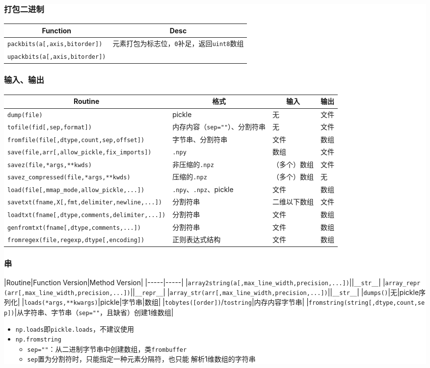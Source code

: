 ###	打包二进制

|Function|Desc|
|-----|-----|
|`packbits(a[,axis,bitorder])`|元素打包为标志位，`0`补足，返回`uint8`数组|
|`upackbits(a[,axis,bitorder])`||


###	输入、输出

|Routine|格式|输入|输出|
|-----|-----|-----|-----|
|`dump(file)`|pickle|无|文件|
|`tofile(fid[,sep,format])`|内存内容（`sep=""`）、分割符串|无|文件|
|`fromfile(file[,dtype,count,sep,offset])`|字节串、分割符串|文件|数组|
|`save(file,arr[,allow_pickle,fix_imports])`|`.npy`|数组|文件|
|`savez(file,*args,**kwds)`|非压缩的`.npz`|（多个）数组|文件|
|`savez_compressed(file,*args,**kwds)`|压缩的`.npz`|（多个）数组|无|
|`load(file[,mmap_mode,allow_pickle,...])`|`.npy`、`.npz`、pickle|文件|数组|
|`savetxt(fname,X[,fmt,delimiter,newline,...])`|分割符串|二维以下数组|文件|
|`loadtxt(fname[,dtype,comments,delimiter,...])`|分割符串|文件|数组|
|`genfromtxt(fname[,dtype,comments,...])`|分割符串|文件|数组|
|`fromregex(file,regexp,dtype[,encoding])`|正则表达式结构|文件|数组|

###	串

|Routine|Function Version|Method Version|
|-----|-----|
|`array2string(a[,max_line_width,precision,...])`||`__str__`|
|`array_repr(arr[,max_line_width,precision,...])`||`__repr__`|
|`array_str(arr[,max_line_width,precision,...])`||`__str__`|
|`dumps()`|无|pickle序列化|
|`loads(*args,**kwargs)`|pickle|字节串|数组|
|`tobytes([order])`/`tostring`|内存内容字节串|
|`fromstring(string[,dtype,count,sep])`|从字符串、字节串（`sep=""`，且缺省）创建1维数组|

-	`np.loads`即`pickle.loads`，不建议使用
-	`np.fromstring`
	-	`sep=""`：从二进制字节串中创建数组，类`frombuffer`
	-	`sep`置为分割符时，只能指定一种元素分隔符，也只能
		解析1维数组的字符串
